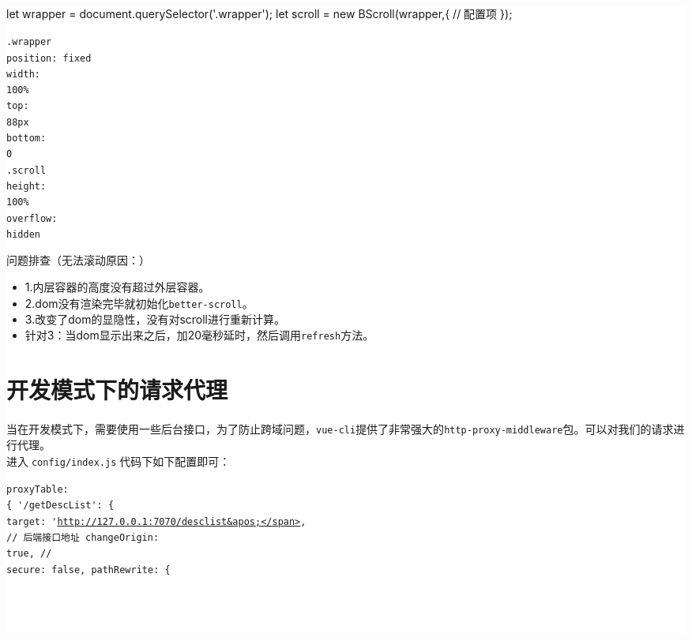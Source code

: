 <span class="hljs-keyword">let</span> wrapper = <span class="hljs-built_in">document</span>.querySelector(<span class="hljs-string">&apos;.wrapper&apos;</span>);
<span class="hljs-keyword">let</span> scroll = <span class="hljs-keyword">new</span> BScroll(wrapper,{
    <span class="hljs-comment">// &#x914D;&#x7F6E;&#x9879;</span>
});</code></pre><div class="widget-codetool" style="display:none"><div class="widget-codetool--inner"><span class="selectCode code-tool" data-toggle="tooltip" data-placement="top" title="" data-original-title="&#x5168;&#x9009;"></span> <span type="button" class="copyCode code-tool" data-toggle="tooltip" data-placement="top" data-clipboard-text=".wrapper
    position: fixed
    width: 100%
    top: 88px
    bottom: 0
    .scroll
        height: 100%
        overflow: hidden" title="" data-original-title="&#x590D;&#x5236;"></span> <span type="button" class="saveToNote code-tool" data-toggle="tooltip" data-placement="top" title="" data-original-title="&#x653E;&#x8FDB;&#x7B14;&#x8BB0;"></span></div></div><pre class="stylus hljs"><code class="stylus"><span class="hljs-selector-class">.wrapper</span>
    <span class="hljs-attribute">position</span>: fixed
    <span class="hljs-attribute">width</span>: <span class="hljs-number">100%</span>
    <span class="hljs-attribute">top</span>: <span class="hljs-number">88px</span>
    <span class="hljs-attribute">bottom</span>: <span class="hljs-number">0</span>
    <span class="hljs-selector-class">.scroll</span>
        <span class="hljs-attribute">height</span>: <span class="hljs-number">100%</span>
        <span class="hljs-attribute">overflow</span>: hidden</code></pre><p>&#x95EE;&#x9898;&#x6392;&#x67E5;&#xFF08;&#x65E0;&#x6CD5;&#x6EDA;&#x52A8;&#x539F;&#x56E0;&#xFF1A;&#xFF09;</p><ul><li>1.&#x5185;&#x5C42;&#x5BB9;&#x5668;&#x7684;&#x9AD8;&#x5EA6;&#x6CA1;&#x6709;&#x8D85;&#x8FC7;&#x5916;&#x5C42;&#x5BB9;&#x5668;&#x3002;</li><li>2.dom&#x6CA1;&#x6709;&#x6E32;&#x67D3;&#x5B8C;&#x6BD5;&#x5C31;&#x521D;&#x59CB;&#x5316;<code>better-scroll</code>&#x3002;</li><li>3.&#x6539;&#x53D8;&#x4E86;dom&#x7684;&#x663E;&#x9690;&#x6027;&#xFF0C;&#x6CA1;&#x6709;&#x5BF9;scroll&#x8FDB;&#x884C;&#x91CD;&#x65B0;&#x8BA1;&#x7B97;&#x3002;</li><li>&#x9488;&#x5BF9;3&#xFF1A;&#x5F53;dom&#x663E;&#x793A;&#x51FA;&#x6765;&#x4E4B;&#x540E;&#xFF0C;&#x52A0;20&#x6BEB;&#x79D2;&#x5EF6;&#x65F6;&#xFF0C;&#x7136;&#x540E;&#x8C03;&#x7528;<code>refresh</code>&#x65B9;&#x6CD5;&#x3002;</li></ul><h1 id="articleHeader8">&#x5F00;&#x53D1;&#x6A21;&#x5F0F;&#x4E0B;&#x7684;&#x8BF7;&#x6C42;&#x4EE3;&#x7406;</h1><p>&#x5F53;&#x5728;&#x5F00;&#x53D1;&#x6A21;&#x5F0F;&#x4E0B;&#xFF0C;&#x9700;&#x8981;&#x4F7F;&#x7528;&#x4E00;&#x4E9B;&#x540E;&#x53F0;&#x63A5;&#x53E3;&#xFF0C;&#x4E3A;&#x4E86;&#x9632;&#x6B62;&#x8DE8;&#x57DF;&#x95EE;&#x9898;&#xFF0C;<code>vue-cli</code>&#x63D0;&#x4F9B;&#x4E86;&#x975E;&#x5E38;&#x5F3A;&#x5927;&#x7684;<code>http-proxy-middleware</code>&#x5305;&#x3002;&#x53EF;&#x4EE5;&#x5BF9;&#x6211;&#x4EEC;&#x7684;&#x8BF7;&#x6C42;&#x8FDB;&#x884C;&#x4EE3;&#x7406;&#x3002;<br>&#x8FDB;&#x5165; <code>config/index.js</code> &#x4EE3;&#x7801;&#x4E0B;&#x5982;&#x4E0B;&#x914D;&#x7F6E;&#x5373;&#x53EF;&#xFF1A;</p><div class="widget-codetool" style="display:none"><div class="widget-codetool--inner"><span class="selectCode code-tool" data-toggle="tooltip" data-placement="top" title="" data-original-title="&#x5168;&#x9009;"></span> <span type="button" class="copyCode code-tool" data-toggle="tooltip" data-placement="top" data-clipboard-text="proxyTable: {
  &apos;/getDescList&apos;: {
    target: &apos;http://127.0.0.1:7070/desclist&apos;, // &#x540E;&#x7AEF;&#x63A5;&#x53E3;&#x5730;&#x5740;
    changeOrigin: true,
    // secure: false,
    pathRewrite: {
      &apos;^/getDescList&apos;: &apos;/&apos;
    }
  }
}" title="" data-original-title="&#x590D;&#x5236;"></span> <span type="button" class="saveToNote code-tool" data-toggle="tooltip" data-placement="top" title="" data-original-title="&#x653E;&#x8FDB;&#x7B14;&#x8BB0;"></span></div></div><pre class="javascript hljs"><code class="js">proxyTable: {
  <span class="hljs-string">&apos;/getDescList&apos;</span>: {
    <span class="hljs-attr">target</span>: <span class="hljs-string">&apos;http://127.0.0.1:7070/desclist&apos;</span>, <span class="hljs-comment">// &#x540E;&#x7AEF;&#x63A5;&#x53E3;&#x5730;&#x5740;</span>
    changeOrigin: <span class="hljs-literal">true</span>,
    <span class="hljs-comment">// secure: false,</span>
    pathRewrite: {
